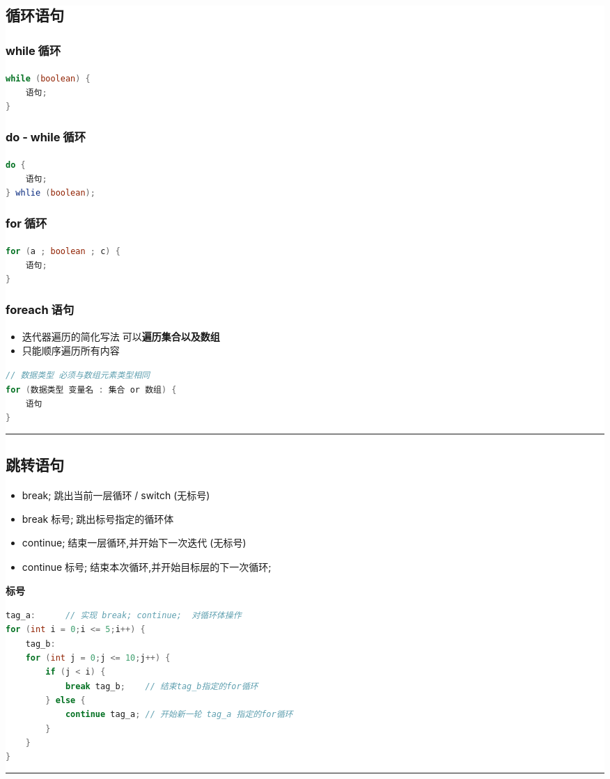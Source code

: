 ## 循环语句

### 	while 循环

```java
while (boolean) {
    语句;
}
```

### 	do - while 循环

```java
do {
    语句;
} whlie (boolean);
```

### 	for 循环

```java
for (a ; boolean ; c) {
    语句;
}
```
### foreach 语句

- 迭代器遍历的简化写法 可以**遍历集合以及数组**
- 只能顺序遍历所有内容

```java
// 数据类型 必须与数组元素类型相同
for (数据类型 变量名 : 集合 or 数组) {	
    语句
}
```

***

##  跳转语句

- break;	跳出当前一层循环 / switch	(无标号)

- break 标号;		跳出标号指定的循环体

- continue;		结束一层循环,并开始下一次迭代	(无标号)

- continue 标号;		结束本次循环,并开始目标层的下一次循环;

**标号**

```java
tag_a:		// 实现 break; continue;	对循环体操作
for (int i = 0;i <= 5;i++) {
    tag_b:
    for (int j = 0;j <= 10;j++) {
        if (j < i) {
            break tag_b;	// 结束tag_b指定的for循环
        } else {
            continue tag_a;	// 开始新一轮 tag_a 指定的for循环
        }
    }
}
```
***
